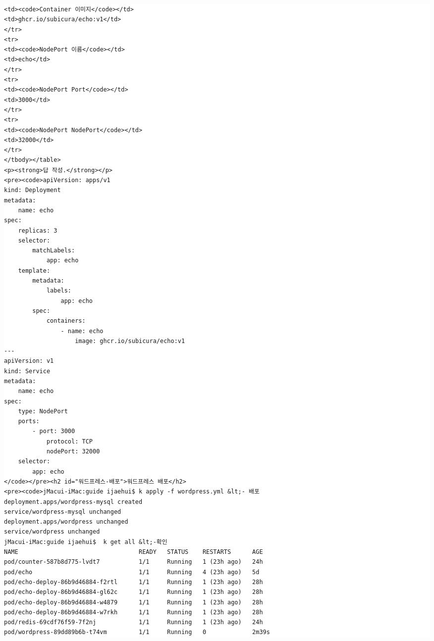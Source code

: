 ```
<td><code>Container 이미지</code></td>
<td>ghcr.io/subicura/echo:v1</td>
</tr>
<tr>
<td><code>NodePort 이름</code></td>
<td>echo</td>
</tr>
<tr>
<td><code>NodePort Port</code></td>
<td>3000</td>
</tr>
<tr>
<td><code>NodePort NodePort</code></td>
<td>32000</td>
</tr>
</tbody></table>
<p><strong>답 작성.</strong></p>
<pre><code>apiVersion: apps/v1
kind: Deployment
metadata:
    name: echo
spec:
    replicas: 3
    selector:
        matchLabels:
            app: echo
    template:
        metadata:
            labels:
                app: echo
        spec:
            containers:
                - name: echo
                    image: ghcr.io/subicura/echo:v1
---
apiVersion: v1
kind: Service
metadata: 
    name: echo
spec:
    type: NodePort
    ports:
        - port: 3000
            protocol: TCP
            nodePort: 32000
    selector:
        app: echo
</code></pre><h2 id="워드프레스-배포">워드프레스 배포</h2>
<pre><code>jMacui-iMac:guide ijaehui$ k apply -f wordpress.yml &lt;- 배포
deployment.apps/wordpress-mysql created
service/wordpress-mysql unchanged
deployment.apps/wordpress unchanged
service/wordpress unchanged
jMacui-iMac:guide ijaehui$  k get all &lt;-확인
NAME                                  READY   STATUS    RESTARTS      AGE
pod/counter-587b8d775-lvdt7           1/1     Running   1 (23h ago)   24h
pod/echo                              1/1     Running   4 (23h ago)   5d
pod/echo-deploy-86b9d46884-f2rtl      1/1     Running   1 (23h ago)   28h
pod/echo-deploy-86b9d46884-gl62c      1/1     Running   1 (23h ago)   28h
pod/echo-deploy-86b9d46884-w4879      1/1     Running   1 (23h ago)   28h
pod/echo-deploy-86b9d46884-w7rkh      1/1     Running   1 (23h ago)   28h
pod/redis-69cdf76f59-7f2nj            1/1     Running   1 (23h ago)   24h
pod/wordpress-89dd89b6b-t74vm         1/1     Running   0             2m39s
```